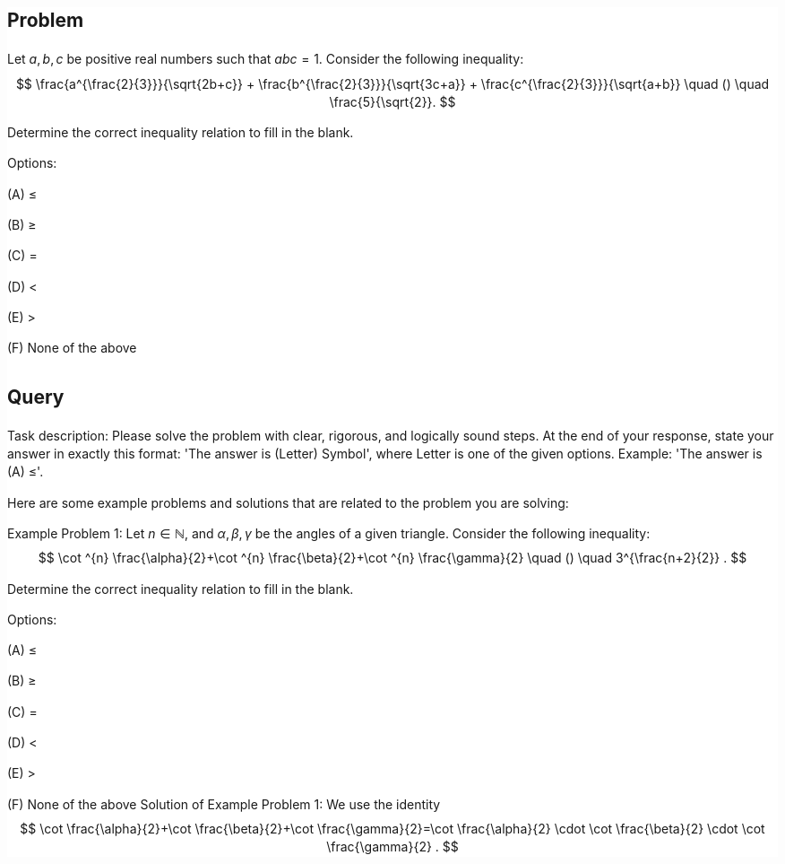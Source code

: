## Problem

Let $a, b, c$ be positive real numbers such that $abc = 1$. Consider the following inequality:
$$
\frac{a^{\frac{2}{3}}}{\sqrt{2b+c}} + \frac{b^{\frac{2}{3}}}{\sqrt{3c+a}} + \frac{c^{\frac{2}{3}}}{\sqrt{a+b}} \quad () \quad \frac{5}{\sqrt{2}}.
$$

Determine the correct inequality relation to fill in the blank.

Options:

(A) $\leq$ 

(B) $\geq$

(C) $=$ 

(D) $<$

(E) $>$

(F) None of the above

## Query

Task description: Please solve the problem with clear, rigorous, and logically sound steps. At the end of your response, state your answer in exactly this format: 'The answer is (Letter) Symbol', where Letter is one of the given options. Example: 'The answer is (A) $\leq$'.

Here are some example problems and solutions that are related to the problem you are solving:

Example Problem 1: Let $n \in \mathbb{N}$, and $\alpha, \beta, \gamma$ be the angles of a given triangle. Consider the following inequality:
$$
\cot ^{n} \frac{\alpha}{2}+\cot ^{n} \frac{\beta}{2}+\cot ^{n} \frac{\gamma}{2} \quad () \quad 3^{\frac{n+2}{2}} .
$$

Determine the correct inequality relation to fill in the blank.

Options:

(A) $\leq$ 

(B) $\geq$

(C) $=$ 

(D) $<$

(E) $>$

(F) None of the above
Solution of Example Problem 1: We use the identity
$$
\cot \frac{\alpha}{2}+\cot \frac{\beta}{2}+\cot \frac{\gamma}{2}=\cot \frac{\alpha}{2} \cdot \cot \frac{\beta}{2} \cdot \cot \frac{\gamma}{2} .
$$
